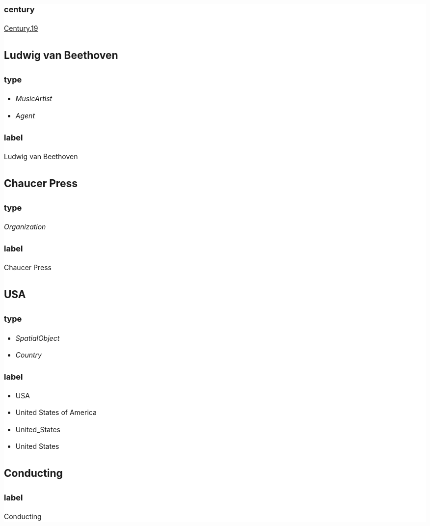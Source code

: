 ### century


[Century.19](#Century.19)

## Ludwig van Beethoven

### type

 - *MusicArtist*

 - *Agent*

### label


Ludwig van Beethoven

## Chaucer Press

### type


*Organization*

### label


Chaucer Press

## USA

### type

 - *SpatialObject*

 - *Country*

### label

 - USA

 - United States of America

 - United_States

 - United States

## Conducting

### label


Conducting
